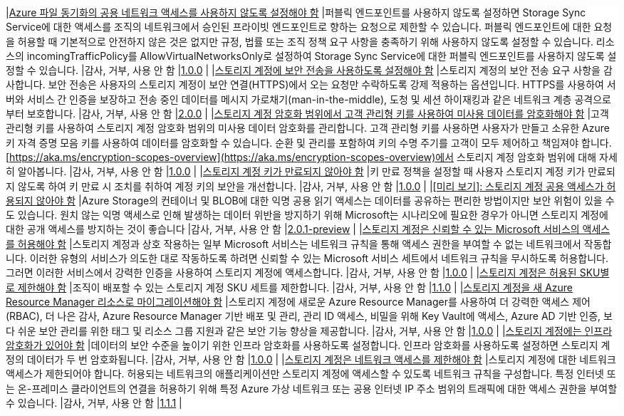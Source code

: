 |[Azure 파일 동기화의 공용 네트워크 액세스를 사용하지 않도록 설정해야 함](https://portal.azure.com/#blade/Microsoft_Azure_Policy/PolicyDetailBlade/definitionId/%2Fproviders%2FMicrosoft.Authorization%2FpolicyDefinitions%2F21a8cd35-125e-4d13-b82d-2e19b7208bb7) |퍼블릭 엔드포인트를 사용하지 않도록 설정하면 Storage Sync Service에 대한 액세스를 조직의 네트워크에서 승인된 프라이빗 엔드포인트로 향하는 요청으로 제한할 수 있습니다. 퍼블릭 엔드포인트에 대한 요청을 허용할 때 기본적으로 안전하지 않은 것은 없지만 규정, 법률 또는 조직 정책 요구 사항을 충족하기 위해 사용하지 않도록 설정할 수 있습니다. 리소스의 incomingTrafficPolicy를 AllowVirtualNetworksOnly로 설정하여 Storage Sync Service에 대한 퍼블릭 엔드포인트를 사용하지 않도록 설정할 수 있습니다. |감사, 거부, 사용 안 함 |[1.0.0](https://github.com/Azure/azure-policy/blob/master/built-in-policies/policyDefinitions/Storage/StorageSync_IncomingTrafficPolicy_AuditDeny.json) |
|[스토리지 계정에 보안 전송을 사용하도록 설정해야 함](https://portal.azure.com/#blade/Microsoft_Azure_Policy/PolicyDetailBlade/definitionId/%2Fproviders%2FMicrosoft.Authorization%2FpolicyDefinitions%2F404c3081-a854-4457-ae30-26a93ef643f9) |스토리지 계정의 보안 전송 요구 사항을 감사합니다. 보안 전송은 사용자의 스토리지 계정이 보안 연결(HTTPS)에서 오는 요청만 수락하도록 강제 적용하는 옵션입니다. HTTPS를 사용하여 서버와 서비스 간 인증을 보장하고 전송 중인 데이터를 메시지 가로채기(man-in-the-middle), 도청 및 세션 하이재킹과 같은 네트워크 계층 공격으로부터 보호합니다. |감사, 거부, 사용 안 함 |[2.0.0](https://github.com/Azure/azure-policy/blob/master/built-in-policies/policyDefinitions/Storage/Storage_AuditForHTTPSEnabled_Audit.json) |
|[스토리지 계정 암호화 범위에서 고객 관리형 키를 사용하여 미사용 데이터를 암호화해야 함](https://portal.azure.com/#blade/Microsoft_Azure_Policy/PolicyDetailBlade/definitionId/%2Fproviders%2FMicrosoft.Authorization%2FpolicyDefinitions%2Fb5ec538c-daa0-4006-8596-35468b9148e8) |고객 관리형 키를 사용하여 스토리지 계정 암호화 범위의 미사용 데이터 암호화를 관리합니다. 고객 관리형 키를 사용하면 사용자가 만들고 소유한 Azure 키 자격 증명 모음 키를 사용하여 데이터를 암호화할 수 있습니다. 순환 및 관리를 포함하여 키의 수명 주기를 고객이 모두 제어하고 책임져야 합니다. [https://aka.ms/encryption-scopes-overview](https://aka.ms/encryption-scopes-overview)에서 스토리지 계정 암호화 범위에 대해 자세히 알아봅니다. |감사, 거부, 사용 안 함 |[1.0.0](https://github.com/Azure/azure-policy/blob/master/built-in-policies/policyDefinitions/Storage/Storage_EncryptionScopesShouldUseCMK_Audit.json) |
|[스토리지 계정 키가 만료되지 않아야 함](https://portal.azure.com/#blade/Microsoft_Azure_Policy/PolicyDetailBlade/definitionId/%2Fproviders%2FMicrosoft.Authorization%2FpolicyDefinitions%2F044985bb-afe1-42cd-8a36-9d5d42424537) |키 만료 정책을 설정할 때 사용자 스토리지 계정 키가 만료되지 않도록 하여 키 만료 시 조치를 취하여 계정 키의 보안을 개선합니다. |감사, 거부, 사용 안 함 |[1.0.0](https://github.com/Azure/azure-policy/blob/master/built-in-policies/policyDefinitions/Storage/StorageAccountKeysExpired_Restrict.json) |
|[\[미리 보기\]: 스토리지 계정 공용 액세스가 허용되지 않아야 함](https://portal.azure.com/#blade/Microsoft_Azure_Policy/PolicyDetailBlade/definitionId/%2Fproviders%2FMicrosoft.Authorization%2FpolicyDefinitions%2F4fa4b6c0-31ca-4c0d-b10d-24b96f62a751) |Azure Storage의 컨테이너 및 BLOB에 대한 익명 공용 읽기 액세스는 데이터를 공유하는 편리한 방법이지만 보안 위험이 있을 수도 있습니다. 원치 않는 익명 액세스로 인해 발생하는 데이터 위반을 방지하기 위해 Microsoft는 시나리오에 필요한 경우가 아니면 스토리지 계정에 대한 공개 액세스를 방지하는 것이 좋습니다 |감사, 거부, 사용 안 함 |[2.0.1-preview](https://github.com/Azure/azure-policy/blob/master/built-in-policies/policyDefinitions/Storage/ASC_Storage_DisallowPublicBlobAccess_Audit.json) |
|[스토리지 계정은 신뢰할 수 있는 Microsoft 서비스의 액세스를 허용해야 함](https://portal.azure.com/#blade/Microsoft_Azure_Policy/PolicyDetailBlade/definitionId/%2Fproviders%2FMicrosoft.Authorization%2FpolicyDefinitions%2Fc9d007d0-c057-4772-b18c-01e546713bcd) |스토리지 계정과 상호 작용하는 일부 Microsoft 서비스는 네트워크 규칙을 통해 액세스 권한을 부여할 수 없는 네트워크에서 작동합니다. 이러한 유형의 서비스가 의도한 대로 작동하도록 하려면 신뢰할 수 있는 Microsoft 서비스 세트에서 네트워크 규칙을 무시하도록 허용합니다. 그러면 이러한 서비스에서 강력한 인증을 사용하여 스토리지 계정에 액세스합니다. |감사, 거부, 사용 안 함 |[1.0.0](https://github.com/Azure/azure-policy/blob/master/built-in-policies/policyDefinitions/Storage/StorageAccess_TrustedMicrosoftServices_Audit.json) |
|[스토리지 계정은 허용된 SKU별로 제한해야 함](https://portal.azure.com/#blade/Microsoft_Azure_Policy/PolicyDetailBlade/definitionId/%2Fproviders%2FMicrosoft.Authorization%2FpolicyDefinitions%2F7433c107-6db4-4ad1-b57a-a76dce0154a1) |조직이 배포할 수 있는 스토리지 계정 SKU 세트를 제한합니다. |감사, 거부, 사용 안 함 |[1.1.0](https://github.com/Azure/azure-policy/blob/master/built-in-policies/policyDefinitions/Storage/AllowedStorageSkus_Audit.json) |
|[스토리지 계정을 새 Azure Resource Manager 리소스로 마이그레이션해야 함](https://portal.azure.com/#blade/Microsoft_Azure_Policy/PolicyDetailBlade/definitionId/%2Fproviders%2FMicrosoft.Authorization%2FpolicyDefinitions%2F37e0d2fe-28a5-43d6-a273-67d37d1f5606) |스토리지 계정에 새로운 Azure Resource Manager를 사용하여 더 강력한 액세스 제어(RBAC), 더 나은 감사, Azure Resource Manager 기반 배포 및 관리, 관리 ID 액세스, 비밀을 위해 Key Vault에 액세스, Azure AD 기반 인증, 보다 쉬운 보안 관리를 위한 태그 및 리소스 그룹 지원과 같은 보안 기능 향상을 제공합니다. |감사, 거부, 사용 안 함 |[1.0.0](https://github.com/Azure/azure-policy/blob/master/built-in-policies/policyDefinitions/Storage/Classic_AuditForClassicStorages_Audit.json) |
|[스토리지 계정에는 인프라 암호화가 있어야 함](https://portal.azure.com/#blade/Microsoft_Azure_Policy/PolicyDetailBlade/definitionId/%2Fproviders%2FMicrosoft.Authorization%2FpolicyDefinitions%2F4733ea7b-a883-42fe-8cac-97454c2a9e4a) |데이터의 보안 수준을 높이기 위한 인프라 암호화를 사용하도록 설정합니다. 인프라 암호화를 사용하도록 설정하면 스토리지 계정의 데이터가 두 번 암호화됩니다. |감사, 거부, 사용 안 함 |[1.0.0](https://github.com/Azure/azure-policy/blob/master/built-in-policies/policyDefinitions/Storage/StorageAccountInfrastructureEncryptionEnabled_Audit.json) |
|[스토리지 계정은 네트워크 액세스를 제한해야 함](https://portal.azure.com/#blade/Microsoft_Azure_Policy/PolicyDetailBlade/definitionId/%2Fproviders%2FMicrosoft.Authorization%2FpolicyDefinitions%2F34c877ad-507e-4c82-993e-3452a6e0ad3c) |스토리지 계정에 대한 네트워크 액세스가 제한되어야 합니다. 허용되는 네트워크의 애플리케이션만 스토리지 계정에 액세스할 수 있도록 네트워크 규칙을 구성합니다. 특정 인터넷 또는 온-프레미스 클라이언트의 연결을 허용하기 위해 특정 Azure 가상 네트워크 또는 공용 인터넷 IP 주소 범위의 트래픽에 대한 액세스 권한을 부여할 수 있습니다. |감사, 거부, 사용 안 함 |[1.1.1](https://github.com/Azure/azure-policy/blob/master/built-in-policies/policyDefinitions/Storage/Storage_NetworkAcls_Audit.json) |